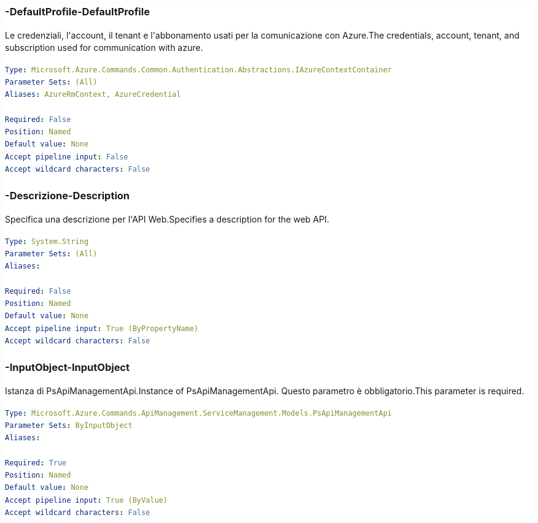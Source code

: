 ### <span data-ttu-id="dd9dc-123">-DefaultProfile</span><span class="sxs-lookup"><span data-stu-id="dd9dc-123">-DefaultProfile</span></span>
<span data-ttu-id="dd9dc-124">Le credenziali, l'account, il tenant e l'abbonamento usati per la comunicazione con Azure.</span><span class="sxs-lookup"><span data-stu-id="dd9dc-124">The credentials, account, tenant, and subscription used for communication with azure.</span></span>

```yaml
Type: Microsoft.Azure.Commands.Common.Authentication.Abstractions.IAzureContextContainer
Parameter Sets: (All)
Aliases: AzureRmContext, AzureCredential

Required: False
Position: Named
Default value: None
Accept pipeline input: False
Accept wildcard characters: False
```

### <span data-ttu-id="dd9dc-125">-Descrizione</span><span class="sxs-lookup"><span data-stu-id="dd9dc-125">-Description</span></span>
<span data-ttu-id="dd9dc-126">Specifica una descrizione per l'API Web.</span><span class="sxs-lookup"><span data-stu-id="dd9dc-126">Specifies a description for the web API.</span></span>

```yaml
Type: System.String
Parameter Sets: (All)
Aliases:

Required: False
Position: Named
Default value: None
Accept pipeline input: True (ByPropertyName)
Accept wildcard characters: False
```

### <span data-ttu-id="dd9dc-127">-InputObject</span><span class="sxs-lookup"><span data-stu-id="dd9dc-127">-InputObject</span></span>
<span data-ttu-id="dd9dc-128">Istanza di PsApiManagementApi.</span><span class="sxs-lookup"><span data-stu-id="dd9dc-128">Instance of PsApiManagementApi.</span></span> <span data-ttu-id="dd9dc-129">Questo parametro è obbligatorio.</span><span class="sxs-lookup"><span data-stu-id="dd9dc-129">This parameter is required.</span></span>

```yaml
Type: Microsoft.Azure.Commands.ApiManagement.ServiceManagement.Models.PsApiManagementApi
Parameter Sets: ByInputObject
Aliases:

Required: True
Position: Named
Default value: None
Accept pipeline input: True (ByValue)
Accept wildcard characters: False
```
